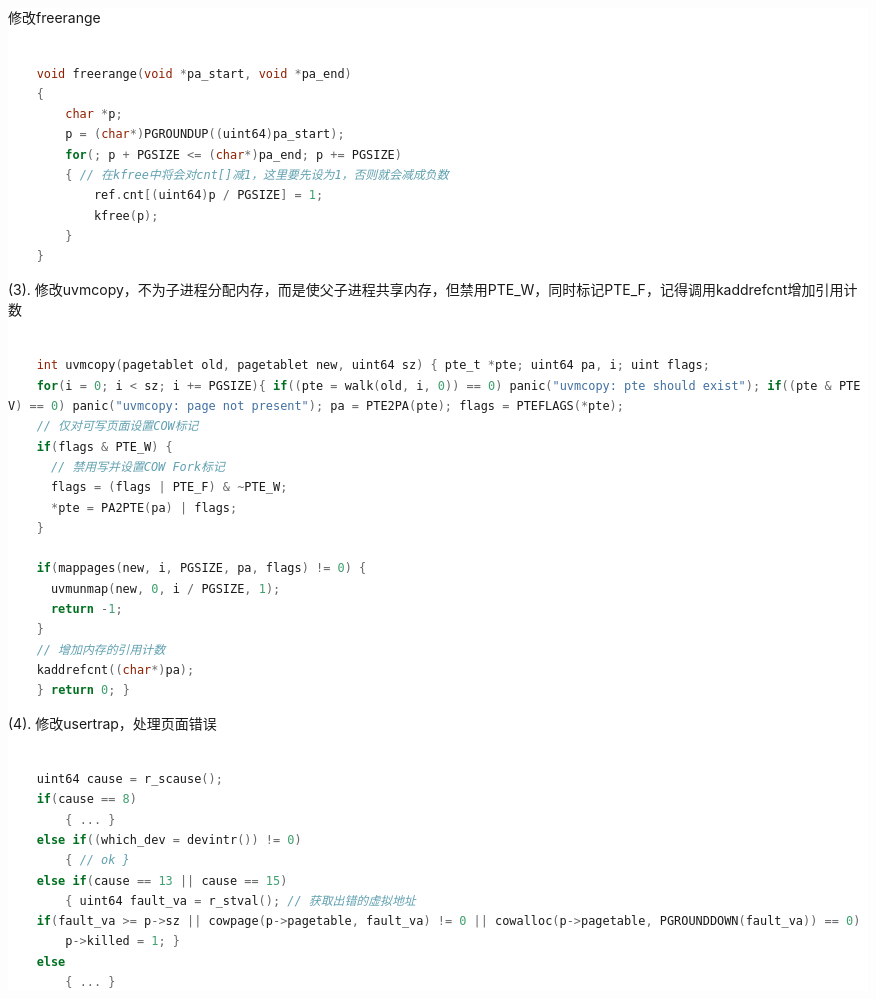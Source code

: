 修改freerange
```c

	void freerange(void *pa_start, void *pa_end) 
	{ 
		char *p; 
		p = (char*)PGROUNDUP((uint64)pa_start); 
		for(; p + PGSIZE <= (char*)pa_end; p += PGSIZE) 
		{ // 在kfree中将会对cnt[]减1，这里要先设为1，否则就会减成负数 
			ref.cnt[(uint64)p / PGSIZE] = 1; 
			kfree(p); 
		} 
	}

```

(3). 修改uvmcopy，不为子进程分配内存，而是使父子进程共享内存，但禁用PTE_W，同时标记PTE_F，记得调用kaddrefcnt增加引用计数
```c 

	int uvmcopy(pagetablet old, pagetablet new, uint64 sz) { pte_t *pte; uint64 pa, i; uint flags;
	for(i = 0; i < sz; i += PGSIZE){ if((pte = walk(old, i, 0)) == 0) panic("uvmcopy: pte should exist"); if((pte & PTEV) == 0) panic("uvmcopy: page not present"); pa = PTE2PA(pte); flags = PTEFLAGS(*pte);
	// 仅对可写页面设置COW标记
	if(flags & PTE_W) {
	  // 禁用写并设置COW Fork标记
	  flags = (flags | PTE_F) & ~PTE_W;
	  *pte = PA2PTE(pa) | flags;
	}
	
	if(mappages(new, i, PGSIZE, pa, flags) != 0) {
	  uvmunmap(new, 0, i / PGSIZE, 1);
	  return -1;
	}
	// 增加内存的引用计数
	kaddrefcnt((char*)pa);
	} return 0; } 
```

(4). 修改usertrap，处理页面错误
```c

	uint64 cause = r_scause(); 
	if(cause == 8) 
		{ ... } 
	else if((which_dev = devintr()) != 0)
		{ // ok } 
	else if(cause == 13 || cause == 15) 
		{ uint64 fault_va = r_stval(); // 获取出错的虚拟地址 
	if(fault_va >= p->sz || cowpage(p->pagetable, fault_va) != 0 || cowalloc(p->pagetable, PGROUNDDOWN(fault_va)) == 0) 
		p->killed = 1; } 
	else 
		{ ... }

```
